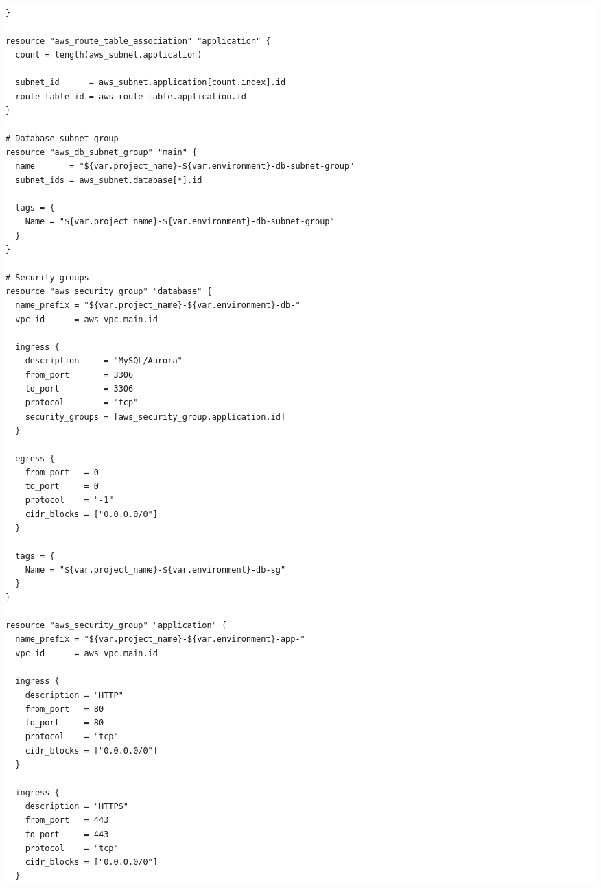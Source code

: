 ```hcl
}

resource "aws_route_table_association" "application" {
  count = length(aws_subnet.application)
  
  subnet_id      = aws_subnet.application[count.index].id
  route_table_id = aws_route_table.application.id
}

# Database subnet group
resource "aws_db_subnet_group" "main" {
  name       = "${var.project_name}-${var.environment}-db-subnet-group"
  subnet_ids = aws_subnet.database[*].id

  tags = {
    Name = "${var.project_name}-${var.environment}-db-subnet-group"
  }
}

# Security groups
resource "aws_security_group" "database" {
  name_prefix = "${var.project_name}-${var.environment}-db-"
  vpc_id      = aws_vpc.main.id

  ingress {
    description     = "MySQL/Aurora"
    from_port       = 3306
    to_port         = 3306
    protocol        = "tcp"
    security_groups = [aws_security_group.application.id]
  }

  egress {
    from_port   = 0
    to_port     = 0
    protocol    = "-1"
    cidr_blocks = ["0.0.0.0/0"]
  }

  tags = {
    Name = "${var.project_name}-${var.environment}-db-sg"
  }
}

resource "aws_security_group" "application" {
  name_prefix = "${var.project_name}-${var.environment}-app-"
  vpc_id      = aws_vpc.main.id

  ingress {
    description = "HTTP"
    from_port   = 80
    to_port     = 80
    protocol    = "tcp"
    cidr_blocks = ["0.0.0.0/0"]
  }

  ingress {
    description = "HTTPS"
    from_port   = 443
    to_port     = 443
    protocol    = "tcp"
    cidr_blocks = ["0.0.0.0/0"]
  }
```
